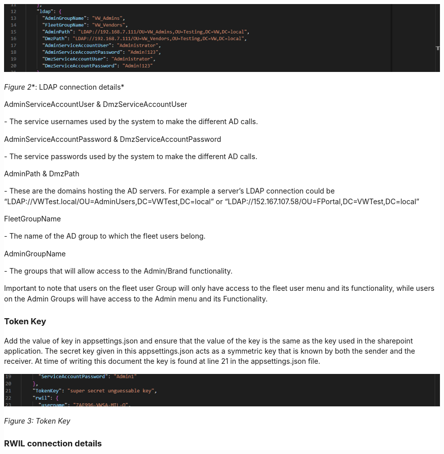 ![Screenshot 2021-10-01 105427](Test_to_see/media/image3.png)

*Figure* *2**: LDAP connection details*

AdminServiceAccountUser & DmzServiceAccountUser

\- The service usernames used by the system to make the different AD
calls.

AdminServiceAccountPassword & DmzServiceAccountPassword

\- The service passwords used by the system to make the different AD
calls.

AdminPath & DmzPath

\- These are the domains hosting the AD servers. For example a server’s
LDAP connection could be
“LDAP://VWTest.local/OU=AdminUsers,DC=VWTest,DC=local” or
“LDAP://152.167.107.58/OU=FPortal,DC=VWTest,DC=local”

FleetGroupName

\- The name of the AD group to which the fleet users belong.

AdminGroupName

\- The groups that will allow access to the Admin/Brand functionality.

Important to note that users on the fleet user Group will only have
access to the fleet user menu and its functionality, while users on the
Admin Groups will have access to the Admin menu and its Functionality.

### Token Key

Add the value of key in appsettings.json and ensure that the value of
the key is the same as the key used in the sharepoint application. The
secret key given in this appsettings.json acts as a symmetric key that
is known by both the sender and the receiver. At time of writing this
document the key is found at line 21 in the appsettings.json file.

![Screenshot 2021-09-20 121348](Test_to_see/media/image4.png)

*Figure 3: Token Key*

### RWIL connection details 
